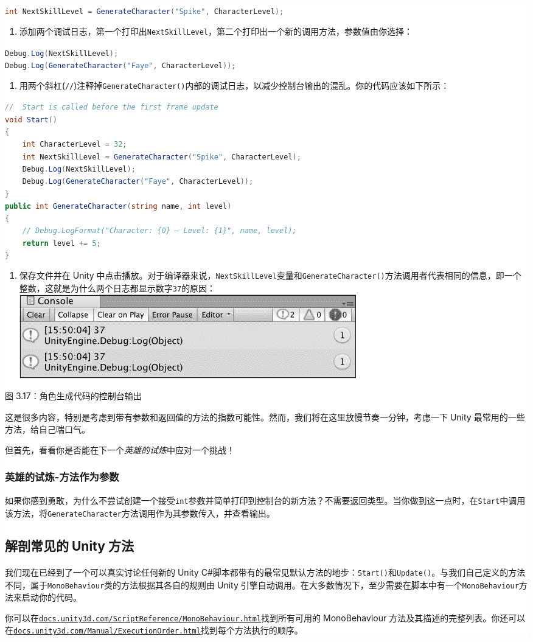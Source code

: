 ```cs
int NextSkillLevel = GenerateCharacter("Spike", CharacterLevel); 
```

1.  添加两个调试日志，第一个打印出`NextSkillLevel`，第二个打印出一个新的调用方法，参数值由你选择：

```cs
Debug.Log(NextSkillLevel);
Debug.Log(GenerateCharacter("Faye", CharacterLevel)); 
```

1.  用两个斜杠(`//`)注释掉`GenerateCharacter()`内部的调试日志，以减少控制台输出的混乱。你的代码应该如下所示：

```cs
//  Start is called before the first frame update
void Start()
{
    int CharacterLevel = 32;
    int NextSkillLevel = GenerateCharacter("Spike", CharacterLevel);
    Debug.Log(NextSkillLevel);
    Debug.Log(GenerateCharacter("Faye", CharacterLevel));
}
public int GenerateCharacter(string name, int level)
{
    // Debug.LogFormat("Character: {0} – Level: {1}", name, level);
    return level += 5;
} 
```

1.  保存文件并在 Unity 中点击播放。对于编译器来说，`NextSkillLevel`变量和`GenerateCharacter()`方法调用者代表相同的信息，即一个整数，这就是为什么两个日志都显示数字`37`的原因：![](img/B17573_03_17.png)

图 3.17：角色生成代码的控制台输出

这是很多内容，特别是考虑到带有参数和返回值的方法的指数可能性。然而，我们将在这里放慢节奏一分钟，考虑一下 Unity 最常用的一些方法，给自己喘口气。

但首先，看看你是否能在下一个*英雄的试炼*中应对一个挑战！

### 英雄的试炼-方法作为参数

如果你感到勇敢，为什么不尝试创建一个接受`int`参数并简单打印到控制台的新方法？不需要返回类型。当你做到这一点时，在`Start`中调用该方法，将`GenerateCharacter`方法调用作为其参数传入，并查看输出。

## 解剖常见的 Unity 方法

我们现在已经到了一个可以真实讨论任何新的 Unity C#脚本都带有的最常见默认方法的地步：`Start()`和`Update()`。与我们自己定义的方法不同，属于`MonoBehaviour`类的方法根据其各自的规则由 Unity 引擎自动调用。在大多数情况下，至少需要在脚本中有一个`MonoBehaviour`方法来启动你的代码。

你可以在[`docs.unity3d.com/ScriptReference/MonoBehaviour.html`](https://docs.unity3d.com/ScriptReference/MonoBehaviour.html)找到所有可用的 MonoBehaviour 方法及其描述的完整列表。你还可以在[`docs.unity3d.com/Manual/ExecutionOrder.html`](https://docs.unity3d.com/Manual/ExecutionOrder.html)找到每个方法执行的顺序。
